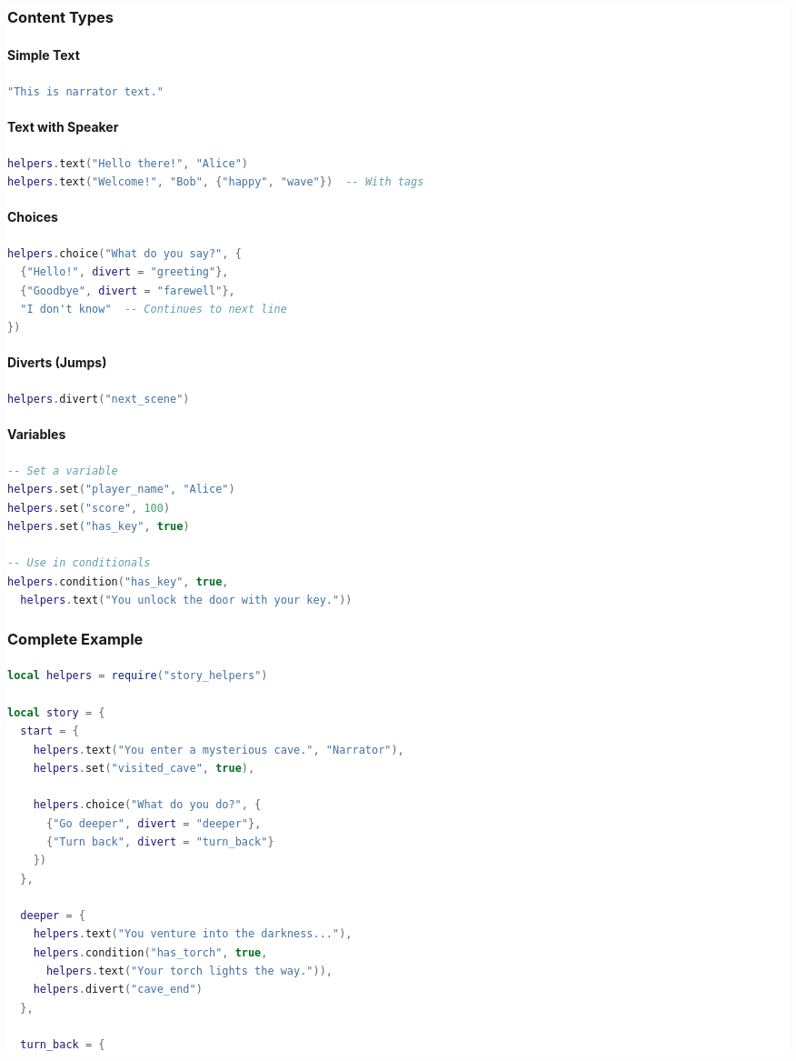 ### Content Types

#### Simple Text

```lua
"This is narrator text."
```

#### Text with Speaker

```lua
helpers.text("Hello there!", "Alice")
helpers.text("Welcome!", "Bob", {"happy", "wave"})  -- With tags
```

#### Choices

```lua
helpers.choice("What do you say?", {
  {"Hello!", divert = "greeting"},
  {"Goodbye", divert = "farewell"},
  "I don't know"  -- Continues to next line
})
```

#### Diverts (Jumps)

```lua
helpers.divert("next_scene")
```

#### Variables

```lua
-- Set a variable
helpers.set("player_name", "Alice")
helpers.set("score", 100)
helpers.set("has_key", true)

-- Use in conditionals
helpers.condition("has_key", true, 
  helpers.text("You unlock the door with your key."))
```

### Complete Example

```lua
local helpers = require("story_helpers")

local story = {
  start = {
    helpers.text("You enter a mysterious cave.", "Narrator"),
    helpers.set("visited_cave", true),
    
    helpers.choice("What do you do?", {
      {"Go deeper", divert = "deeper"},
      {"Turn back", divert = "turn_back"}
    })
  },
  
  deeper = {
    helpers.text("You venture into the darkness..."),
    helpers.condition("has_torch", true,
      helpers.text("Your torch lights the way.")),
    helpers.divert("cave_end")
  },
  
  turn_back = {
```